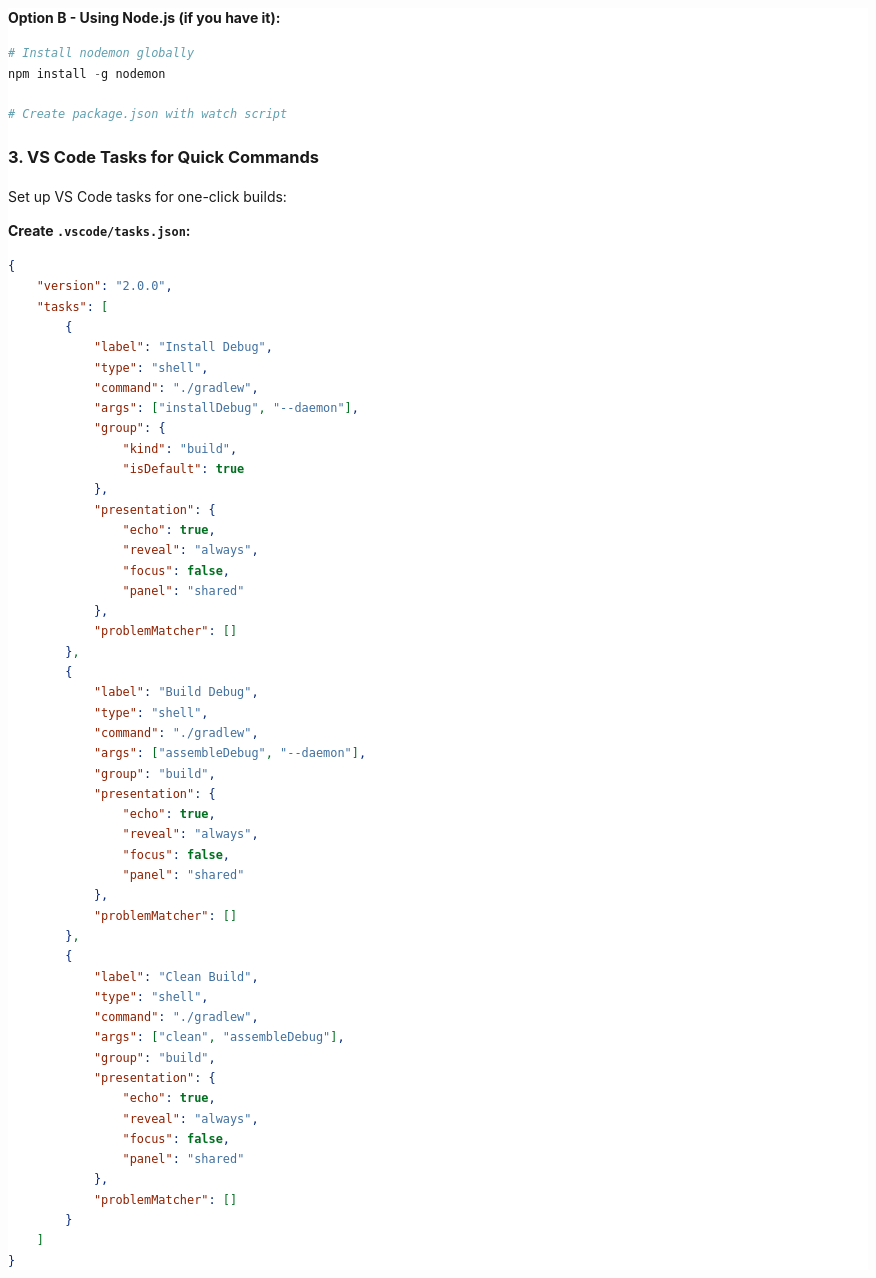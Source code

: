 **Option B - Using Node.js (if you have it):**
```powershell
# Install nodemon globally
npm install -g nodemon

# Create package.json with watch script
```

### 3. **VS Code Tasks for Quick Commands**
Set up VS Code tasks for one-click builds:

**Create `.vscode/tasks.json`:**
```json
{
    "version": "2.0.0",
    "tasks": [
        {
            "label": "Install Debug",
            "type": "shell",
            "command": "./gradlew",
            "args": ["installDebug", "--daemon"],
            "group": {
                "kind": "build",
                "isDefault": true
            },
            "presentation": {
                "echo": true,
                "reveal": "always",
                "focus": false,
                "panel": "shared"
            },
            "problemMatcher": []
        },
        {
            "label": "Build Debug",
            "type": "shell",
            "command": "./gradlew",
            "args": ["assembleDebug", "--daemon"],
            "group": "build",
            "presentation": {
                "echo": true,
                "reveal": "always",
                "focus": false,
                "panel": "shared"
            },
            "problemMatcher": []
        },
        {
            "label": "Clean Build",
            "type": "shell",
            "command": "./gradlew",
            "args": ["clean", "assembleDebug"],
            "group": "build",
            "presentation": {
                "echo": true,
                "reveal": "always",
                "focus": false,
                "panel": "shared"
            },
            "problemMatcher": []
        }
    ]
}
```
